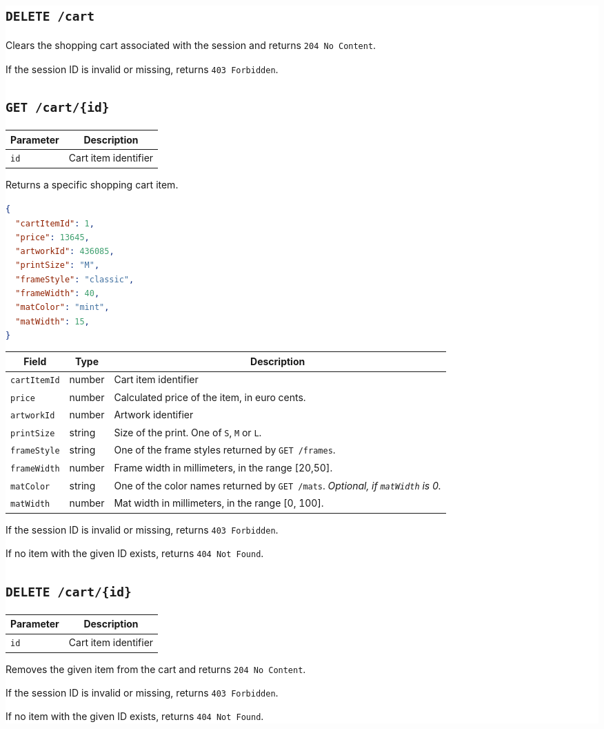 ## `DELETE /cart`

Clears the shopping cart associated with the session and returns `204 No Content`.

If the session ID is invalid or missing, returns `403 Forbidden`.

## `GET /cart/{id}`

Parameter | Description
----------|------------
`id`      | Cart item identifier

Returns a specific shopping cart item.

```json
{
  "cartItemId": 1,
  "price": 13645,
  "artworkId": 436085,
  "printSize": "M",
  "frameStyle": "classic",
  "frameWidth": 40,
  "matColor": "mint",
  "matWidth": 15,
}
```

Field        | Type   | Description
-------------|--------|------------
`cartItemId` | number | Cart item identifier
`price`      | number | Calculated price of the item, in euro cents.
`artworkId`  | number | Artwork identifier
`printSize`  | string | Size of the print. One of `S`, `M` or `L`.
`frameStyle` | string | One of the frame styles returned by `GET /frames`.
`frameWidth` | number | Frame width in millimeters, in the range [20,50].
`matColor`   | string | One of the color names returned by `GET /mats`. *Optional, if `matWidth` is 0.*
`matWidth`   | number | Mat width in millimeters, in the range [0, 100].

If the session ID is invalid or missing, returns `403 Forbidden`.

If no item with the given ID exists, returns `404 Not Found`.

## `DELETE /cart/{id}`

Parameter | Description
----------|------------
`id`      | Cart item identifier

Removes the given item from the cart and returns `204 No Content`.

If the session ID is invalid or missing, returns `403 Forbidden`.

If no item with the given ID exists, returns `404 Not Found`.


[Bling]: https://web-engineering.big.tuwien.ac.at/s22/bling